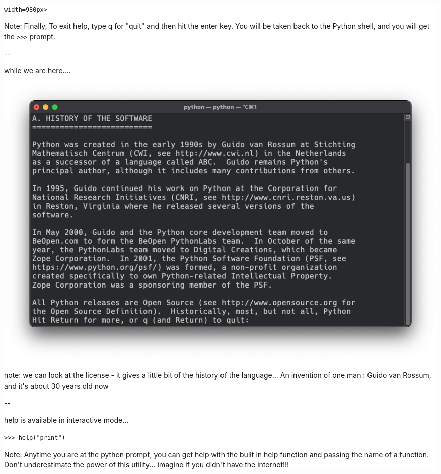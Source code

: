     width=980px>

Note: Finally, To exit help, type q for "quit" and then hit the enter key. 
You will be taken back to the Python shell, and you will get the `>>>` prompt.

--


while we are here....

<img src="../assets/img/py-shell-license.png" 
    alt="py-shell-license"
    width=940px>

note: we can look at the license - it gives a little bit of the history of the language...
An invention of one man : Guido van Rossum, and it's about 30 years old now

--

help is available in interactive mode...

`>>> help("print")`

Note: Anytime you are at the python prompt, you can get help with
the built in help function and passing the name of a function. 
Don't underestimate the power of this utility...
imagine if you didn't have the internet!!!
